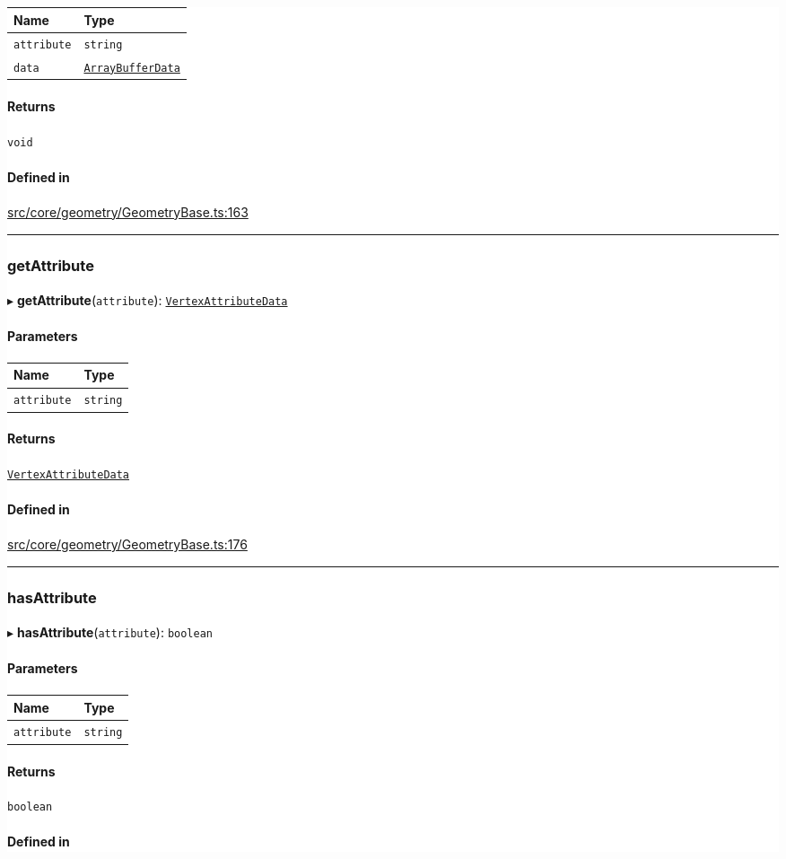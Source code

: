 | Name | Type |
| :------ | :------ |
| `attribute` | `string` |
| `data` | [`ArrayBufferData`](../types/ArrayBufferData.md) |

#### Returns

`void`

#### Defined in

[src/core/geometry/GeometryBase.ts:163](https://github.com/Orillusion/orillusion/blob/main/src/core/geometry/GeometryBase.ts#L163)

___

### getAttribute

▸ **getAttribute**(`attribute`): [`VertexAttributeData`](../types/VertexAttributeData.md)

#### Parameters

| Name | Type |
| :------ | :------ |
| `attribute` | `string` |

#### Returns

[`VertexAttributeData`](../types/VertexAttributeData.md)

#### Defined in

[src/core/geometry/GeometryBase.ts:176](https://github.com/Orillusion/orillusion/blob/main/src/core/geometry/GeometryBase.ts#L176)

___

### hasAttribute

▸ **hasAttribute**(`attribute`): `boolean`

#### Parameters

| Name | Type |
| :------ | :------ |
| `attribute` | `string` |

#### Returns

`boolean`

#### Defined in
